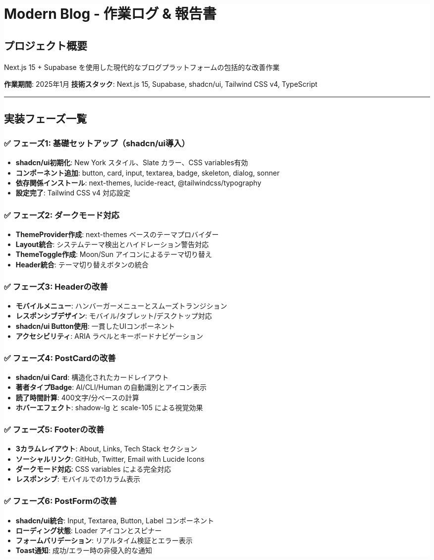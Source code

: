 # Modern Blog - 作業ログ & 報告書

## プロジェクト概要
Next.js 15 + Supabase を使用した現代的なブログプラットフォームの包括的な改善作業

**作業期間**: 2025年1月
**技術スタック**: Next.js 15, Supabase, shadcn/ui, Tailwind CSS v4, TypeScript

---

## 実装フェーズ一覧

### ✅ フェーズ1: 基礎セットアップ（shadcn/ui導入）
- **shadcn/ui初期化**: New York スタイル、Slate カラー、CSS variables有効
- **コンポーネント追加**: button, card, input, textarea, badge, skeleton, dialog, sonner
- **依存関係インストール**: next-themes, lucide-react, @tailwindcss/typography
- **設定完了**: Tailwind CSS v4 対応設定

### ✅ フェーズ2: ダークモード対応
- **ThemeProvider作成**: next-themes ベースのテーマプロバイダー
- **Layout統合**: システムテーマ検出とハイドレーション警告対応
- **ThemeToggle作成**: Moon/Sun アイコンによるテーマ切り替え
- **Header統合**: テーマ切り替えボタンの統合

### ✅ フェーズ3: Headerの改善
- **モバイルメニュー**: ハンバーガーメニューとスムーズトランジション
- **レスポンシブデザイン**: モバイル/タブレット/デスクトップ対応
- **shadcn/ui Button使用**: 一貫したUIコンポーネント
- **アクセシビリティ**: ARIA ラベルとキーボードナビゲーション

### ✅ フェーズ4: PostCardの改善
- **shadcn/ui Card**: 構造化されたカードレイアウト
- **著者タイプBadge**: AI/CLI/Human の自動識別とアイコン表示
- **読了時間計算**: 400文字/分ベースの計算
- **ホバーエフェクト**: shadow-lg と scale-105 による視覚効果

### ✅ フェーズ5: Footerの改善
- **3カラムレイアウト**: About, Links, Tech Stack セクション
- **ソーシャルリンク**: GitHub, Twitter, Email with Lucide Icons
- **ダークモード対応**: CSS variables による完全対応
- **レスポンシブ**: モバイルでの1カラム表示

### ✅ フェーズ6: PostFormの改善
- **shadcn/ui統合**: Input, Textarea, Button, Label コンポーネント
- **ローディング状態**: Loader アイコンとスピナー
- **フォームバリデーション**: リアルタイム検証とエラー表示
- **Toast通知**: 成功/エラー時の非侵入的な通知
